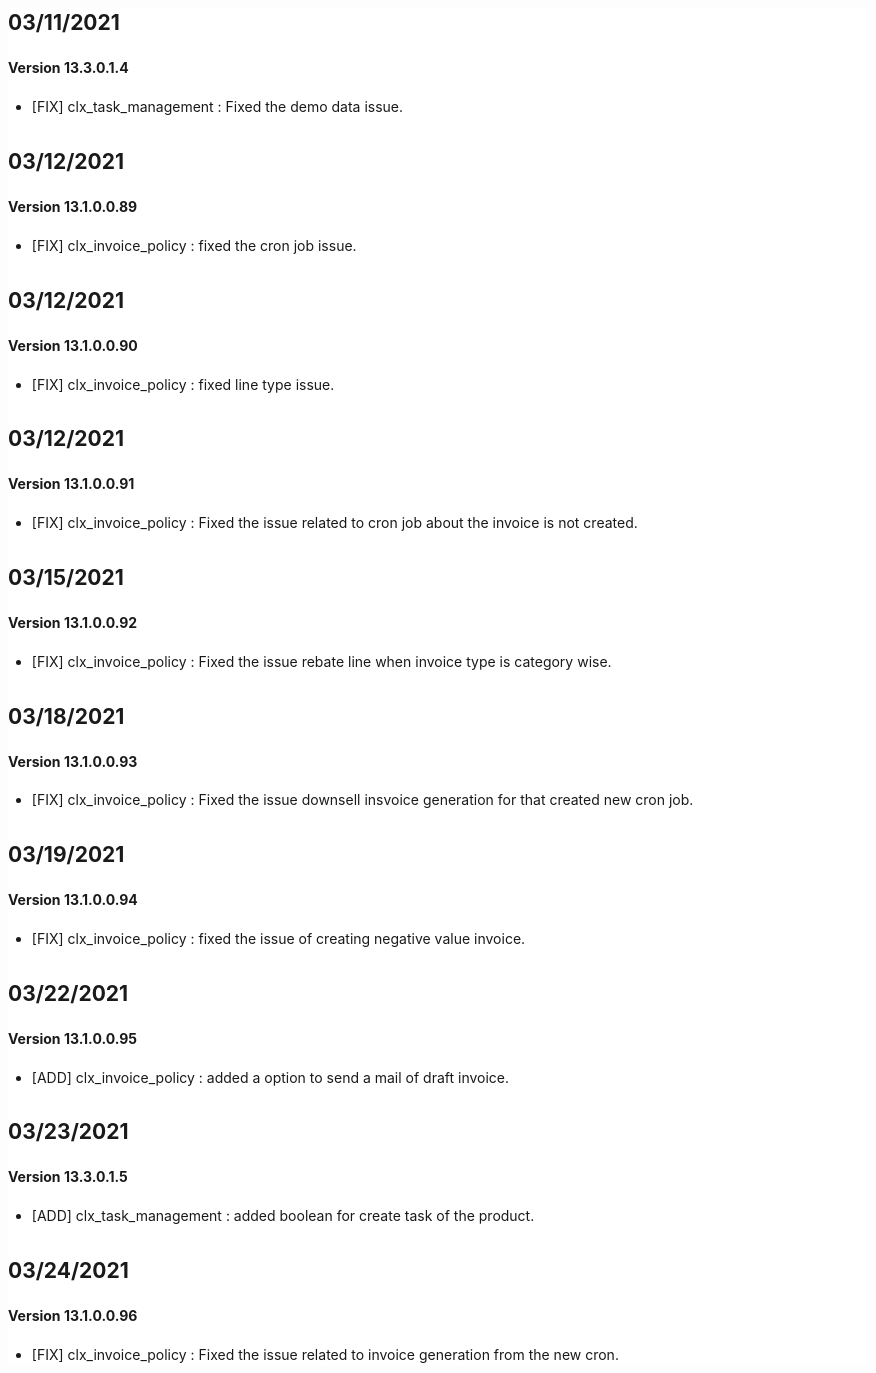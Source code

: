 ## 03/11/2021
#### Version 13.3.0.1.4
- [FIX] clx_task_management : Fixed the demo data issue.

## 03/12/2021
#### Version 13.1.0.0.89
- [FIX] clx_invoice_policy : fixed the cron job issue.

## 03/12/2021
#### Version 13.1.0.0.90
- [FIX] clx_invoice_policy : fixed line type issue.

## 03/12/2021
#### Version 13.1.0.0.91
- [FIX] clx_invoice_policy : Fixed the issue related to cron job about the invoice is not created.

## 03/15/2021
#### Version 13.1.0.0.92
- [FIX] clx_invoice_policy : Fixed the issue rebate line when invoice type is category wise.

## 03/18/2021
#### Version 13.1.0.0.93
- [FIX] clx_invoice_policy : Fixed the issue downsell insvoice generation for that created new cron job.

## 03/19/2021
#### Version 13.1.0.0.94
- [FIX] clx_invoice_policy : fixed the issue of creating negative value invoice.

## 03/22/2021
#### Version 13.1.0.0.95
- [ADD] clx_invoice_policy : added a option to send a mail of draft invoice.

## 03/23/2021
#### Version 13.3.0.1.5
- [ADD] clx_task_management : added boolean for create task of the product.

## 03/24/2021
#### Version 13.1.0.0.96
- [FIX] clx_invoice_policy : Fixed the issue related to invoice generation from the new cron.
